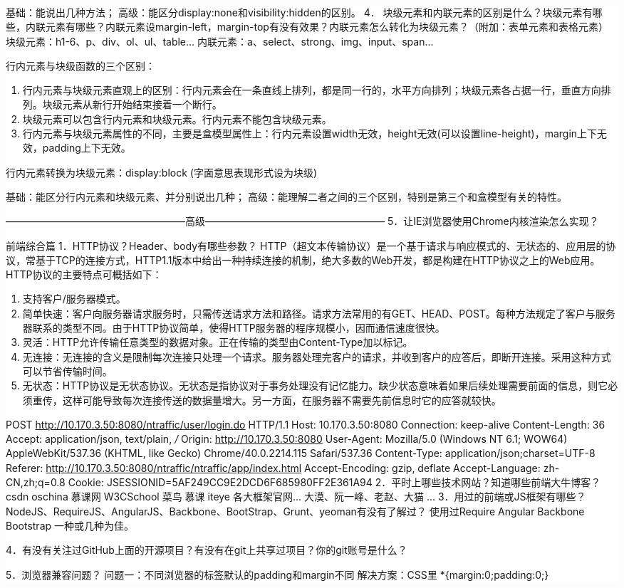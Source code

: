 基础：能说出几种方法；
高级：能区分display:none和visibility:hidden的区别。
4． 块级元素和内联元素的区别是什么？块级元素有哪些，内联元素有哪些？内联元素设margin-left，margin-top有没有效果？内联元素怎么转化为块级元素？（附加：表单元素和表格元素）
块级元素：h1-6、p、div、ol、ul、table...
内联元素：a、select、strong、img、input、span...

行内元素与块级函数的三个区别：
1)	行内元素与块级元素直观上的区别：行内元素会在一条直线上排列，都是同一行的，水平方向排列；块级元素各占据一行，垂直方向排列。块级元素从新行开始结束接着一个断行。
2)	块级元素可以包含行内元素和块级元素。行内元素不能包含块级元素。
3)	行内元素与块级元素属性的不同，主要是盒模型属性上：行内元素设置width无效，height无效(可以设置line-height)，margin上下无效，padding上下无效。

行内元素转换为块级元素：display:block (字面意思表现形式设为块级)

基础：能区分行内元素和块级元素、并分别说出几种；
高级：能理解二者之间的三个区别，特别是第三个和盒模型有关的特性。

——————————————————高级——————————————————
5．让IE浏览器使用Chrome内核渲染怎么实现？
<meta http-equiv="X-UA-Compatible" content="IE=Edge,chrome=1">
 
前端综合篇
1．HTTP协议？Header、body有哪些参数？
HTTP（超文本传输协议）是一个基于请求与响应模式的、无状态的、应用层的协议，常基于TCP的连接方式，HTTP1.1版本中给出一种持续连接的机制，绝大多数的Web开发，都是构建在HTTP协议之上的Web应用。
HTTP协议的主要特点可概括如下：
1)	支持客户/服务器模式。
2)	简单快速：客户向服务器请求服务时，只需传送请求方法和路径。请求方法常用的有GET、HEAD、POST。每种方法规定了客户与服务器联系的类型不同。由于HTTP协议简单，使得HTTP服务器的程序规模小，因而通信速度很快。
3)	灵活：HTTP允许传输任意类型的数据对象。正在传输的类型由Content-Type加以标记。
4)	无连接：无连接的含义是限制每次连接只处理一个请求。服务器处理完客户的请求，并收到客户的应答后，即断开连接。采用这种方式可以节省传输时间。
5)	无状态：HTTP协议是无状态协议。无状态是指协议对于事务处理没有记忆能力。缺少状态意味着如果后续处理需要前面的信息，则它必须重传，这样可能导致每次连接传送的数据量增大。另一方面，在服务器不需要先前信息时它的应答就较快。

POST http://10.170.3.50:8080/ntraffic/user/login.do HTTP/1.1
Host: 10.170.3.50:8080
Connection: keep-alive
Content-Length: 36
Accept: application/json, text/plain, */*
 Origin: http://10.170.3.50:8080
 User-Agent: Mozilla/5.0 (Windows NT 6.1; WOW64) AppleWebKit/537.36 (KHTML, like Gecko) Chrome/40.0.2214.115 Safari/537.36
 Content-Type: application/json;charset=UTF-8
 Referer: http://10.170.3.50:8080/ntraffic/ntraffic/app/index.html
 Accept-Encoding: gzip, deflate
 Accept-Language: zh-CN,zh;q=0.8
 Cookie: JSESSIONID=5AF249CC9E2DCD6F685980FF2E361A94
2．平时上哪些技术网站？知道哪些前端大牛博客？
csdn oschina 慕课网 W3CSchool 菜鸟 慕课 iteye 各大框架官网...
大漠、阮一峰、老赵、大猫 ...
3．用过的前端或JS框架有哪些？NodeJS、RequireJS、AngularJS、Backbone、BootStrap、Grunt、yeoman有没有了解过？
使用过Require Angular Backbone Bootstrap 一种或几种为佳。

4．有没有关注过GitHub上面的开源项目？有没有在git上共享过项目？你的git账号是什么？

5．浏览器兼容问题？
问题一：不同浏览器的标签默认的padding和margin不同
解决方案：CSS里    *{margin:0;padding:0;}
